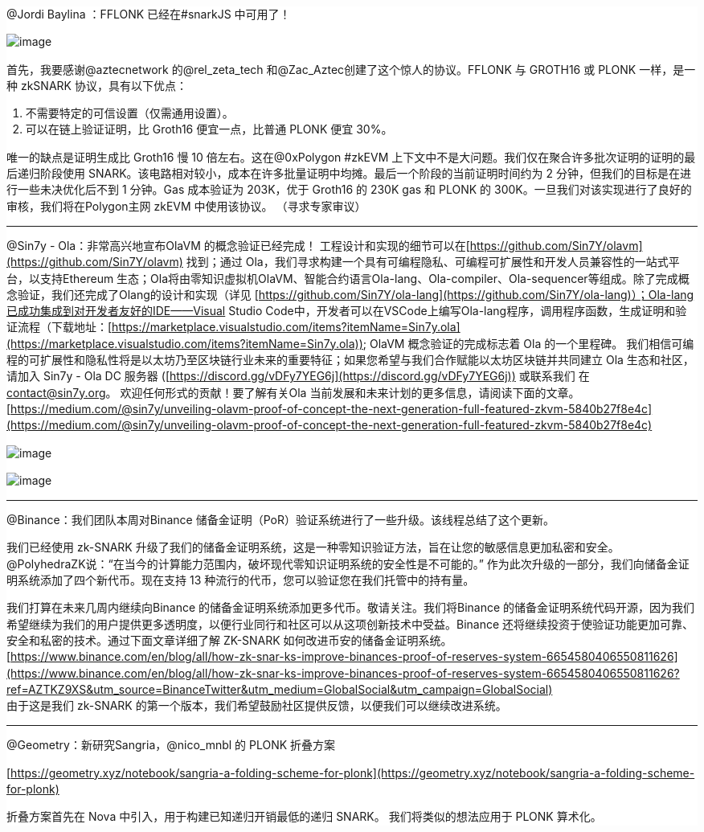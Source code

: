@Jordi Baylina ：FFLONK 已经在#snarkJS 中可用了！

![image](https://imgs.zhubai.love/188c88ac8e6a4b74bc5ff9b707a2d859.png)

首先，我要感谢@aztecnetwork 的@rel_zeta_tech 和@Zac_Aztec创建了这个惊人的协议。FFLONK 与 GROTH16 或 PLONK 一样，是一种 zkSNARK 协议，具有以下优点：


1. 不需要特定的可信设置（仅需通用设置）。
2. 可以在链上验证证明，比 Groth16 便宜一点，比普通 PLONK 便宜 30%。

 唯一的缺点是证明生成比 Groth16 慢 10 倍左右。这在@0xPolygon #zkEVM 上下文中不是大问题。我们仅在聚合许多批次证明的证明的最后递归阶段使用 SNARK。该电路相对较小，成本在许多批量证明中均摊。最后一个阶段的当前证明时间约为 2 分钟，但我们的目标是在进行一些未决优化后不到 1 分钟。Gas 成本验证为 203K，优于 Groth16 的 230K gas 和 PLONK 的 300K。一旦我们对该实现进行了良好的审核，我们将在Polygon主网 zkEVM 中使用该协议。 （寻求专家审议）


---
 @Sin7y - Ola：非常高兴地宣布OlaVM 的概念验证已经完成！ 工程设计和实现的细节可以在[https://github.com/Sin7Y/olavm](https://github.com/Sin7Y/olavm) 找到；通过 Ola，我们寻求构建一个具有可编程隐私、可编程可扩展性和开发人员兼容性的一站式平台，以支持Ethereum 生态；Ola将由零知识虚拟机OlaVM、智能合约语言Ola-lang、Ola-compiler、Ola-sequencer等组成。除了完成概念验证，我们还完成了Olang的设计和实现（详见 [https://github.com/Sin7Y/ola-lang](https://github.com/Sin7Y/ola-lang)）；Ola-lang已成功集成到对开发者友好的IDE——Visual Studio Code中，开发者可以在VSCode上编写Ola-lang程序，调用程序函数，生成证明和验证流程（下载地址：[https://marketplace.visualstudio.com/items?itemName=Sin7y.ola](https://marketplace.visualstudio.com/items?itemName=Sin7y.ola)); OlaVM 概念验证的完成标志着 Ola 的一个里程碑。 我们相信可编程的可扩展性和隐私性将是以太坊乃至区块链行业未来的重要特征；如果您希望与我们合作赋能以太坊区块链并共同建立 Ola 生态和社区，请加入 Sin7y - Ola DC 服务器 ([https://discord.gg/vDFy7YEG6j](https://discord.gg/vDFy7YEG6j)) 或联系我们 在 [contact@sin7y.org](mailto:contact@sin7y.org)。 欢迎任何形式的贡献！要了解有关Ola 当前发展和未来计划的更多信息，请阅读下面的文章。  
[https://medium.com/@sin7y/unveiling-olavm-proof-of-concept-the-next-generation-full-featured-zkvm-5840b27f8e4c](https://medium.com/@sin7y/unveiling-olavm-proof-of-concept-the-next-generation-full-featured-zkvm-5840b27f8e4c)


![image](https://imgs.zhubai.love/cc4b583e00c34a37b483ce5cc62e0604_2158450480702357504.png)

![image](https://imgs.zhubai.love/d570f5df712c46348937c1e527ed0951_2158450480702357504.png)

---
 @Binance：我们团队本周对Binance 储备金证明（PoR）验证系统进行了一些升级。该线程总结了这个更新。  
  
我们已经使用 zk-SNARK 升级了我们的储备金证明系统，这是一种零知识验证方法，旨在让您的敏感信息更加私密和安全。@PolyhedraZK说：“在当今的计算能力范围内，破坏现代零知识证明系统的安全性是不可能的。” 作为此次升级的一部分，我们向储备金证明系统添加了四个新代币。现在支持 13 种流行的代币，您可以验证您在我们托管中的持有量。  
   
我们打算在未来几周内继续向Binance 的储备金证明系统添加更多代币。敬请关注。我们将Binance 的储备金证明系统代码开源，因为我们希望继续为我们的用户提供更多透明度，以便行业同行和社区可以从这项创新技术中受益。Binance 还将继续投资于使验证功能更加可靠、安全和私密的技术。通过下面文章详细了解 ZK-SNARK 如何改进币安的储备金证明系统。  
[https://www.binance.com/en/blog/all/how-zk-snar-ks-improve-binances-proof-of-reserves-system-6654580406550811626](https://www.binance.com/en/blog/all/how-zk-snar-ks-improve-binances-proof-of-reserves-system-6654580406550811626?ref=AZTKZ9XS&utm_source=BinanceTwitter&utm_medium=GlobalSocial&utm_campaign=GlobalSocial)  
由于这是我们 zk-SNARK 的第一个版本，我们希望鼓励社区提供反馈，以便我们可以继续改进系统。

---
@Geometry：新研究Sangria，@nico_mnbl 的 PLONK 折叠方案

[https://geometry.xyz/notebook/sangria-a-folding-scheme-for-plonk](https://geometry.xyz/notebook/sangria-a-folding-scheme-for-plonk)

折叠方案首先在 Nova 中引入，用于构建已知递归开销最低的递归 SNARK。 我们将类似的想法应用于 PLONK 算术化。
